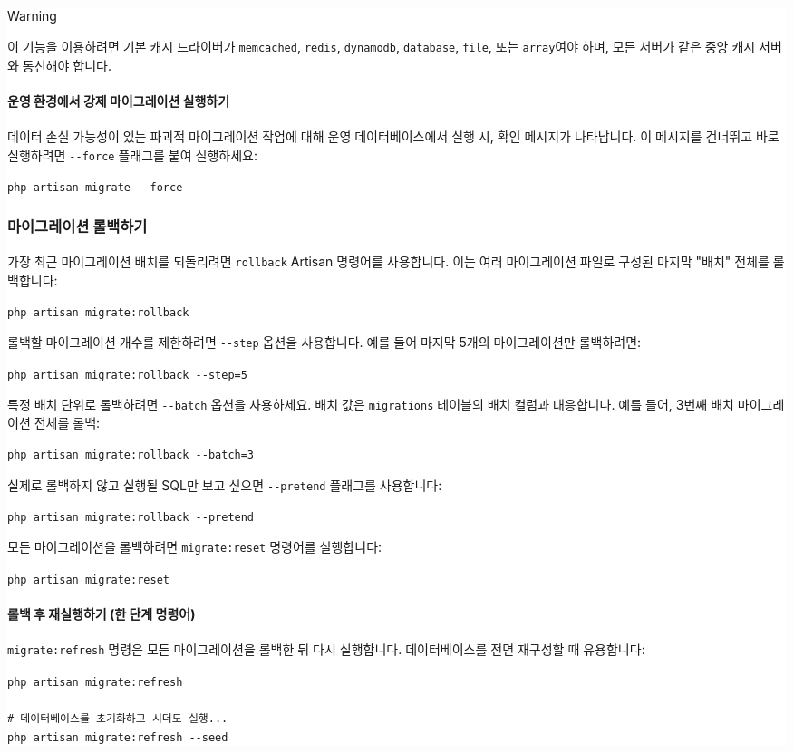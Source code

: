 > [!WARNING]  
> 이 기능을 이용하려면 기본 캐시 드라이버가 `memcached`, `redis`, `dynamodb`, `database`, `file`, 또는 `array`여야 하며, 모든 서버가 같은 중앙 캐시 서버와 통신해야 합니다.

<a name="forcing-migrations-to-run-in-production"></a>
#### 운영 환경에서 강제 마이그레이션 실행하기

데이터 손실 가능성이 있는 파괴적 마이그레이션 작업에 대해 운영 데이터베이스에서 실행 시, 확인 메시지가 나타납니다. 이 메시지를 건너뛰고 바로 실행하려면 `--force` 플래그를 붙여 실행하세요:

```shell
php artisan migrate --force
```

<a name="rolling-back-migrations"></a>
### 마이그레이션 롤백하기

가장 최근 마이그레이션 배치를 되돌리려면 `rollback` Artisan 명령어를 사용합니다. 이는 여러 마이그레이션 파일로 구성된 마지막 "배치" 전체를 롤백합니다:

```shell
php artisan migrate:rollback
```

롤백할 마이그레이션 개수를 제한하려면 `--step` 옵션을 사용합니다. 예를 들어 마지막 5개의 마이그레이션만 롤백하려면:

```shell
php artisan migrate:rollback --step=5
```

특정 배치 단위로 롤백하려면 `--batch` 옵션을 사용하세요. 배치 값은 `migrations` 테이블의 배치 컬럼과 대응합니다. 예를 들어, 3번째 배치 마이그레이션 전체를 롤백:

```shell
php artisan migrate:rollback --batch=3
```

실제로 롤백하지 않고 실행될 SQL만 보고 싶으면 `--pretend` 플래그를 사용합니다:

```shell
php artisan migrate:rollback --pretend
```

모든 마이그레이션을 롤백하려면 `migrate:reset` 명령어를 실행합니다:

```shell
php artisan migrate:reset
```

<a name="roll-back-migrate-using-a-single-command"></a>
#### 롤백 후 재실행하기 (한 단계 명령어)

`migrate:refresh` 명령은 모든 마이그레이션을 롤백한 뒤 다시 실행합니다. 데이터베이스를 전면 재구성할 때 유용합니다:

```shell
php artisan migrate:refresh

# 데이터베이스를 초기화하고 시더도 실행...
php artisan migrate:refresh --seed
```
